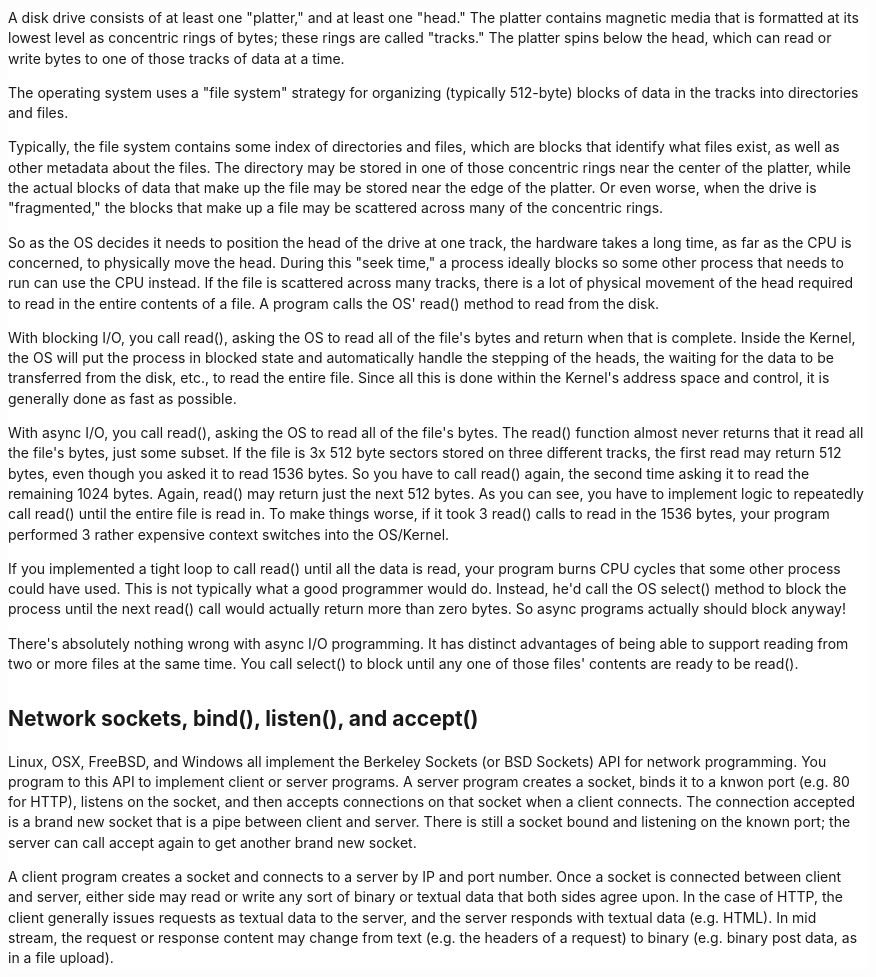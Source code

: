 A disk drive consists of at least one "platter," and at least one "head."  The platter contains magnetic media that is formatted at its lowest level as concentric rings of bytes; these rings are called "tracks." The platter spins below the head, which can read or write bytes to one of those tracks of data at a time.

The operating system uses a "file system" strategy for organizing (typically 512-byte) blocks of data in the tracks into directories and files.

Typically, the file system contains some index of directories and files, which are blocks that identify what files exist, as well as other metadata about the files.  The directory may be stored in one of those concentric rings near the center of the platter, while the actual blocks of data that make up the file may be stored near the edge of the platter.  Or even worse, when the drive is "fragmented," the blocks that make up a file may be scattered across many of the concentric rings.

So as the OS decides it needs to position the head of the drive at one track, the hardware takes a long time, as far as the CPU is concerned, to physically move the head.  During this "seek time," a process ideally blocks so some other process that needs to run can use the CPU instead.  If the file is scattered across many tracks, there is a lot of physical movement of the head required to read in the entire contents of a file.  A program calls the OS' read() method to read from the disk.

With blocking I/O, you call read(), asking the OS to read all of the file's bytes and return when that is complete.  Inside the Kernel, the OS will put the process in blocked state and automatically handle the stepping of the heads, the waiting for the data to be transferred from the disk, etc., to read the entire file.  Since all this is done within the Kernel's address space and control, it is generally done as fast as possible.

With async I/O, you call read(), asking the OS to read all of the file's bytes.  The read() function almost never returns that it read all the file's bytes, just some subset.  If the file is 3x 512 byte sectors stored on three different tracks, the first read may return 512 bytes, even though you asked it to read 1536 bytes.  So you have to call read() again, the second time asking it to read the remaining 1024 bytes.  Again, read() may return just the next 512 bytes.  As you can see, you have to implement logic to repeatedly call read() until the entire file is read in.  To make things worse, if it took 3 read() calls to read in the 1536 bytes, your program performed 3 rather expensive context switches into the OS/Kernel.

If you implemented a tight loop to call read() until all the data is read, your program burns CPU cycles that some other process could have used.  This is not typically what a good programmer would do.  Instead, he'd call the OS select() method to block the process until the next read() call would actually return more than zero bytes.  So async programs actually should block anyway!

There's absolutely nothing wrong with async I/O programming.  It has distinct advantages of being able to support reading from two or more files at the same time.  You call select() to block until  any one of those files' contents are ready to be read().

## Network sockets, bind(), listen(), and accept()

Linux, OSX, FreeBSD, and Windows all implement the Berkeley Sockets (or BSD Sockets) API for network programming.  You program to this API to implement client or server programs.  A server program creates a socket, binds it to a knwon port (e.g. 80 for HTTP), listens on the socket, and then accepts connections on that socket when a client connects.  The connection accepted is a brand new socket that is a pipe between client and server.  There is still a socket bound and listening on the known port; the server can call accept again to get another brand new socket.

A client program creates a socket and connects to a server by IP and port number.  Once a socket is connected between client and server, either side may read or write any sort of binary or textual data that both sides agree upon.  In the case of HTTP, the client generally issues requests as textual data to the server, and the server responds with textual data (e.g. HTML).  In mid stream, the request or response content may change from text (e.g. the headers of a request) to binary (e.g. binary post data, as in a file upload).
